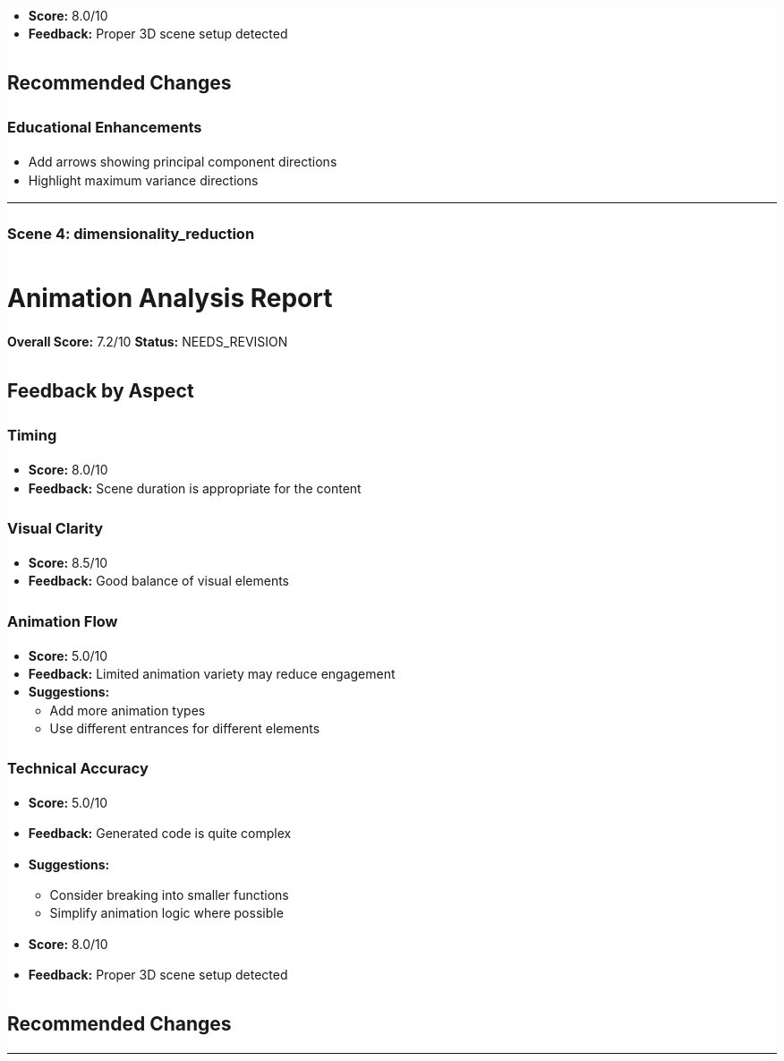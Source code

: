- **Score:** 8.0/10
- **Feedback:** Proper 3D scene setup detected

## Recommended Changes

### Educational Enhancements
- Add arrows showing principal component directions
- Highlight maximum variance directions


---

### Scene 4: dimensionality_reduction
# Animation Analysis Report

**Overall Score:** 7.2/10
**Status:** NEEDS_REVISION

## Feedback by Aspect

### Timing
- **Score:** 8.0/10
- **Feedback:** Scene duration is appropriate for the content

### Visual Clarity
- **Score:** 8.5/10
- **Feedback:** Good balance of visual elements

### Animation Flow
- **Score:** 5.0/10
- **Feedback:** Limited animation variety may reduce engagement
- **Suggestions:**
  - Add more animation types
  - Use different entrances for different elements

### Technical Accuracy
- **Score:** 5.0/10
- **Feedback:** Generated code is quite complex
- **Suggestions:**
  - Consider breaking into smaller functions
  - Simplify animation logic where possible

- **Score:** 8.0/10
- **Feedback:** Proper 3D scene setup detected

## Recommended Changes


---